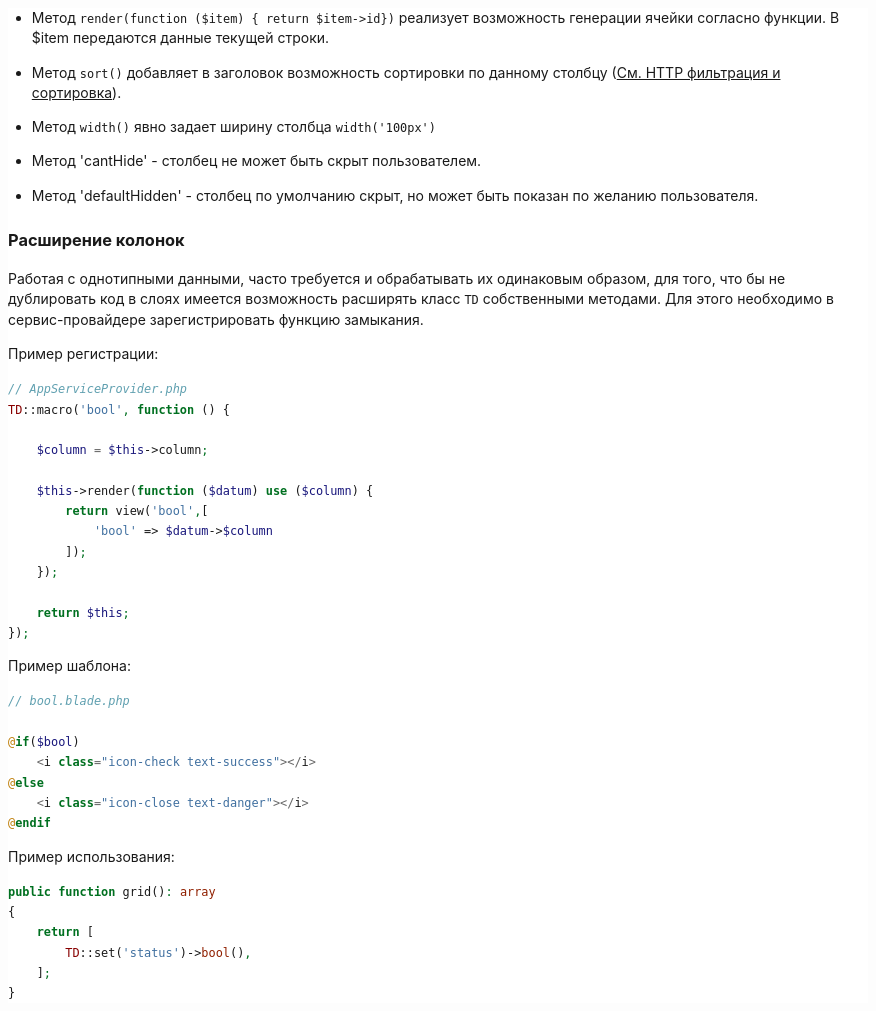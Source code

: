 - Метод `render(function ($item) { return $item->id})` реализует возможность генерации ячейки согласно функции. В $item передаются данные текущей строки.

- Метод `sort()` добавляет в заголовок возможность сортировки по данному столбцу ([См. HTTP фильтрация и сортировка](https://orchid.software/ru/docs/filters)).

- Метод `width()` явно задает ширину столбца `width('100px')`

- Метод 'cantHide' - столбец не может быть скрыт пользователем.

- Метод 'defaultHidden' - столбец по умолчанию скрыт, но может быть показан по желанию пользователя.



### Расширение колонок

Работая с однотипными данными, часто требуется и обрабатывать их одинаковым образом, для того, что бы не дублировать код в слоях имеется возможность расширять класс `TD` собственными методами. Для этого необходимо в сервис-провайдере зарегистрировать функцию замыкания.

Пример регистрации:

```php
// AppServiceProvider.php
TD::macro('bool', function () {

    $column = $this->column;

    $this->render(function ($datum) use ($column) {
        return view('bool',[
            'bool' => $datum->$column
        ]);
    });

    return $this;
});
```
Пример шаблона:
```php
// bool.blade.php

@if($bool)
    <i class="icon-check text-success"></i>
@else
    <i class="icon-close text-danger"></i>
@endif
```

Пример использования:
```php
public function grid(): array
{
    return [
        TD::set('status')->bool(),
    ];
}
```
